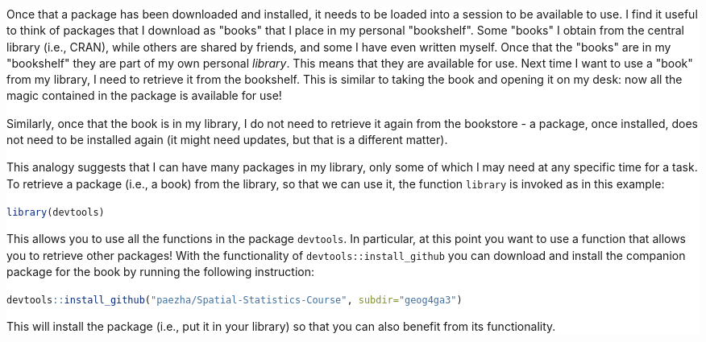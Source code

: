 Once that a package has been downloaded and installed, it needs to be loaded into a session to be available to use. I find it useful to think of packages that I download as "books" that I place in my personal "bookshelf". Some "books" I obtain from the central library (i.e., CRAN), while others are shared by friends, and some I have even written myself. Once that the "books" are in my "bookshelf" they are part of my own personal _library_. This means that they are available for use. Next time I want to use a "book" from my library, I need to retrieve it from the bookshelf. This is similar to taking the book and opening it on my desk: now all the magic contained in the package is available for use!

Similarly, once that the book is in my library, I do not need to retrieve it again from the bookstore - a package, once installed, does not need to be installed again (it might need updates, but that is a different matter).

This analogy suggests that I can have many packages in my library, only some of which I may need at any specific time for a task. To retrieve a package (i.e., a book) from the library, so that we can use it, the function `library` is invoked as in this example:

```r
library(devtools)
```

This allows you to use all the functions in the package `devtools`. In particular, at this point you want to use a function that allows you to retrieve other packages! With the functionality of `devtools::install_github` you can download and install the companion package for the book by running the following instruction:

```r
devtools::install_github("paezha/Spatial-Statistics-Course", subdir="geog4ga3")
```

This will install the package (i.e., put it in your library) so that you can also benefit from its functionality.
